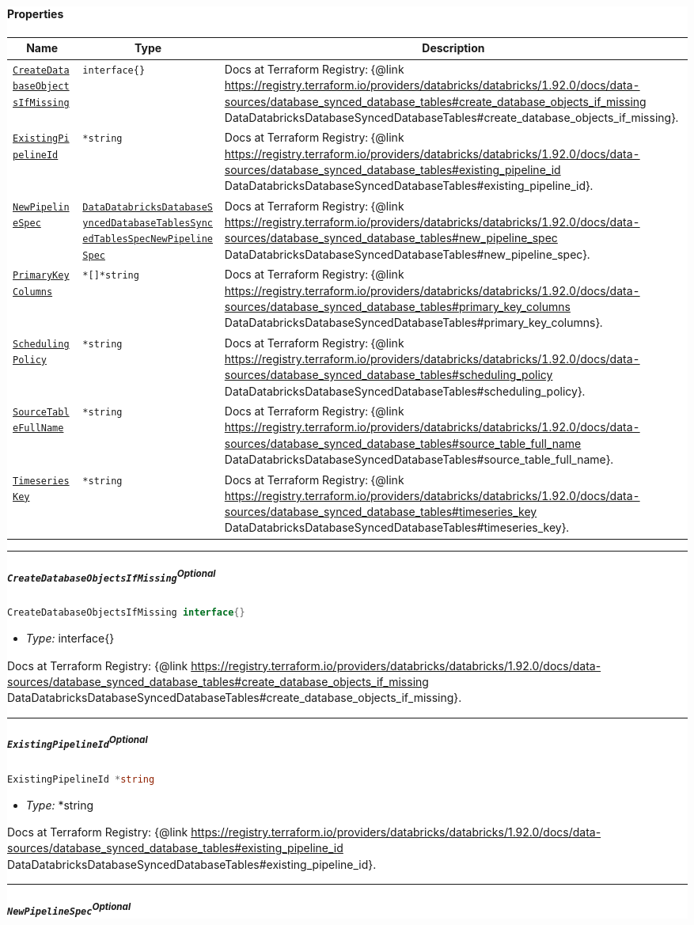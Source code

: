 #### Properties <a name="Properties" id="Properties"></a>

| **Name** | **Type** | **Description** |
| --- | --- | --- |
| <code><a href="#@cdktf/provider-databricks.dataDatabricksDatabaseSyncedDatabaseTables.DataDatabricksDatabaseSyncedDatabaseTablesSyncedTablesSpec.property.createDatabaseObjectsIfMissing">CreateDatabaseObjectsIfMissing</a></code> | <code>interface{}</code> | Docs at Terraform Registry: {@link https://registry.terraform.io/providers/databricks/databricks/1.92.0/docs/data-sources/database_synced_database_tables#create_database_objects_if_missing DataDatabricksDatabaseSyncedDatabaseTables#create_database_objects_if_missing}. |
| <code><a href="#@cdktf/provider-databricks.dataDatabricksDatabaseSyncedDatabaseTables.DataDatabricksDatabaseSyncedDatabaseTablesSyncedTablesSpec.property.existingPipelineId">ExistingPipelineId</a></code> | <code>*string</code> | Docs at Terraform Registry: {@link https://registry.terraform.io/providers/databricks/databricks/1.92.0/docs/data-sources/database_synced_database_tables#existing_pipeline_id DataDatabricksDatabaseSyncedDatabaseTables#existing_pipeline_id}. |
| <code><a href="#@cdktf/provider-databricks.dataDatabricksDatabaseSyncedDatabaseTables.DataDatabricksDatabaseSyncedDatabaseTablesSyncedTablesSpec.property.newPipelineSpec">NewPipelineSpec</a></code> | <code><a href="#@cdktf/provider-databricks.dataDatabricksDatabaseSyncedDatabaseTables.DataDatabricksDatabaseSyncedDatabaseTablesSyncedTablesSpecNewPipelineSpec">DataDatabricksDatabaseSyncedDatabaseTablesSyncedTablesSpecNewPipelineSpec</a></code> | Docs at Terraform Registry: {@link https://registry.terraform.io/providers/databricks/databricks/1.92.0/docs/data-sources/database_synced_database_tables#new_pipeline_spec DataDatabricksDatabaseSyncedDatabaseTables#new_pipeline_spec}. |
| <code><a href="#@cdktf/provider-databricks.dataDatabricksDatabaseSyncedDatabaseTables.DataDatabricksDatabaseSyncedDatabaseTablesSyncedTablesSpec.property.primaryKeyColumns">PrimaryKeyColumns</a></code> | <code>*[]*string</code> | Docs at Terraform Registry: {@link https://registry.terraform.io/providers/databricks/databricks/1.92.0/docs/data-sources/database_synced_database_tables#primary_key_columns DataDatabricksDatabaseSyncedDatabaseTables#primary_key_columns}. |
| <code><a href="#@cdktf/provider-databricks.dataDatabricksDatabaseSyncedDatabaseTables.DataDatabricksDatabaseSyncedDatabaseTablesSyncedTablesSpec.property.schedulingPolicy">SchedulingPolicy</a></code> | <code>*string</code> | Docs at Terraform Registry: {@link https://registry.terraform.io/providers/databricks/databricks/1.92.0/docs/data-sources/database_synced_database_tables#scheduling_policy DataDatabricksDatabaseSyncedDatabaseTables#scheduling_policy}. |
| <code><a href="#@cdktf/provider-databricks.dataDatabricksDatabaseSyncedDatabaseTables.DataDatabricksDatabaseSyncedDatabaseTablesSyncedTablesSpec.property.sourceTableFullName">SourceTableFullName</a></code> | <code>*string</code> | Docs at Terraform Registry: {@link https://registry.terraform.io/providers/databricks/databricks/1.92.0/docs/data-sources/database_synced_database_tables#source_table_full_name DataDatabricksDatabaseSyncedDatabaseTables#source_table_full_name}. |
| <code><a href="#@cdktf/provider-databricks.dataDatabricksDatabaseSyncedDatabaseTables.DataDatabricksDatabaseSyncedDatabaseTablesSyncedTablesSpec.property.timeseriesKey">TimeseriesKey</a></code> | <code>*string</code> | Docs at Terraform Registry: {@link https://registry.terraform.io/providers/databricks/databricks/1.92.0/docs/data-sources/database_synced_database_tables#timeseries_key DataDatabricksDatabaseSyncedDatabaseTables#timeseries_key}. |

---

##### `CreateDatabaseObjectsIfMissing`<sup>Optional</sup> <a name="CreateDatabaseObjectsIfMissing" id="@cdktf/provider-databricks.dataDatabricksDatabaseSyncedDatabaseTables.DataDatabricksDatabaseSyncedDatabaseTablesSyncedTablesSpec.property.createDatabaseObjectsIfMissing"></a>

```go
CreateDatabaseObjectsIfMissing interface{}
```

- *Type:* interface{}

Docs at Terraform Registry: {@link https://registry.terraform.io/providers/databricks/databricks/1.92.0/docs/data-sources/database_synced_database_tables#create_database_objects_if_missing DataDatabricksDatabaseSyncedDatabaseTables#create_database_objects_if_missing}.

---

##### `ExistingPipelineId`<sup>Optional</sup> <a name="ExistingPipelineId" id="@cdktf/provider-databricks.dataDatabricksDatabaseSyncedDatabaseTables.DataDatabricksDatabaseSyncedDatabaseTablesSyncedTablesSpec.property.existingPipelineId"></a>

```go
ExistingPipelineId *string
```

- *Type:* *string

Docs at Terraform Registry: {@link https://registry.terraform.io/providers/databricks/databricks/1.92.0/docs/data-sources/database_synced_database_tables#existing_pipeline_id DataDatabricksDatabaseSyncedDatabaseTables#existing_pipeline_id}.

---

##### `NewPipelineSpec`<sup>Optional</sup> <a name="NewPipelineSpec" id="@cdktf/provider-databricks.dataDatabricksDatabaseSyncedDatabaseTables.DataDatabricksDatabaseSyncedDatabaseTablesSyncedTablesSpec.property.newPipelineSpec"></a>
